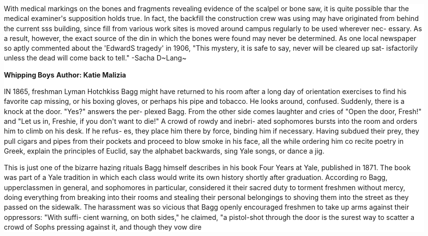 
With medical markings on the bones 
and fragments revealing evidence of the 
scalpel or bone saw, it is quite possible thar 
the medical examiner's supposition holds 
true. In fact, the backfill the construction 
crew was using may have originated from 
behind the current sss building, since fill 
from various work sites is moved around 
campus regularly to be used wherever nec-
essary. As a result, however, the exact source 
of the din in which the bones were found 
may never be determined. As one local 
newspaper so aptly commented about the 
'EdwardS tragedy' in 1906, "This mystery, 
it is safe to say, never will be cleared up sat-
isfactorily unless the dead will come back 
to tell." 
-Sacha D~Lang~


**Whipping Boys**
**Author: Katie Malizia**

IN 1865, freshman Lyman Hotchkiss Bagg 
might have returned to his room after a 
long day of orientation exercises to find his 
favorite cap missing, or his boxing gloves, 
or perhaps his pipe and tobacco. He looks 
around, confused. Suddenly, there is a 
knock at the door. "Yes?" answers the per-
plexed Bagg. From the other side comes 
laughter and cries of "Open the door, 
Fresh!" and "Let us in, Freshie, if you don't 
want to die!" A crowd of rowdy and inebri-
ated sophomores bursts into the room and 
orders him to climb on his desk. If he refus-
es, they place him there by force, binding 
him if necessary. Having subdued their 
prey, they pull cigars and pipes from their 
pockets and proceed to blow smoke in his 
face, all the while ordering him co recite 
poetry in Greek, explain the principles of 
Euclid, say the alphabet backwards, sing 
Yale songs, or dance a jig. 

This is just one of the bizarre hazing 
rituals Bagg himself describes in his book 
Four Years at Yale, published in 1871. The 
book was part of a Yale tradition in which 
each class would write its own history 
shortly after graduation. According ro 
Bagg, upperclassmen in general, and 
sophomores in particular, considered it 
their sacred duty to torment freshmen 
without mercy, doing everything from 
breaking into their rooms and stealing their 
personal belongings to shoving them into 
the street as they passed on the sidewalk. 
The harassment was so vicious that Bagg 
openly encouraged freshmen to take up 
arms against their oppressors: "With suffi-
cient warning, on both sides," he claimed, 
"a pistol-shot through the door is the surest 
way to scatter a crowd of Sophs pressing 
against it, and though they vow dire 